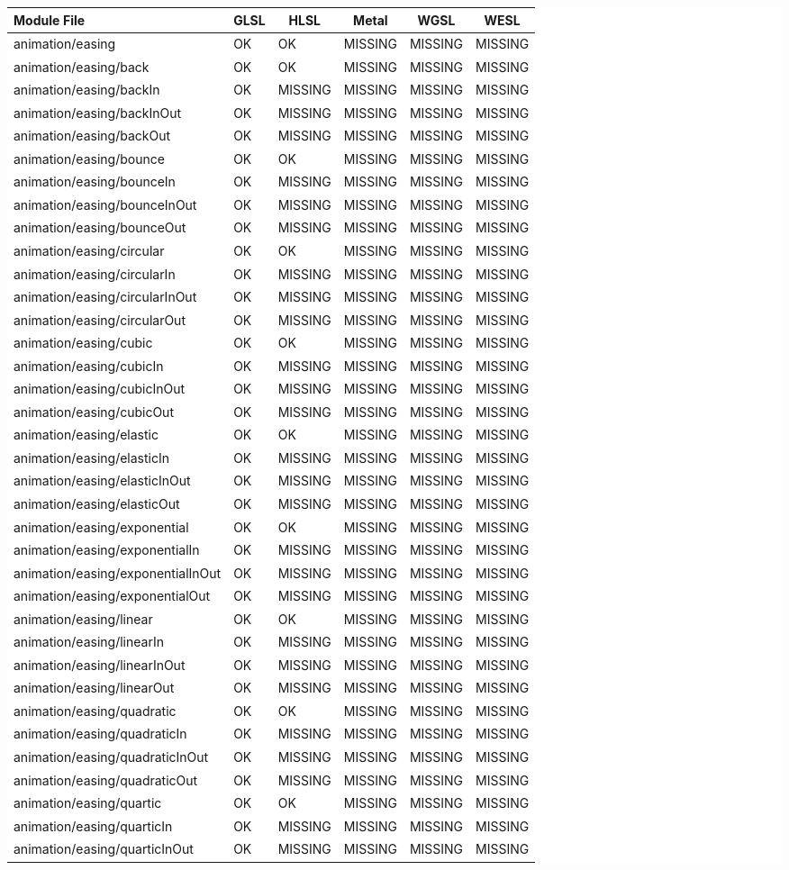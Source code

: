 | Module File | GLSL | HLSL | Metal | WGSL | WESL |
|:----------- | ---- | ---- | ----- | ---- | ---- |
| animation/easing | OK | OK | MISSING | MISSING | MISSING |
| animation/easing/back | OK | OK | MISSING | MISSING | MISSING |
| animation/easing/backIn | OK | MISSING | MISSING | MISSING | MISSING |
| animation/easing/backInOut | OK | MISSING | MISSING | MISSING | MISSING |
| animation/easing/backOut | OK | MISSING | MISSING | MISSING | MISSING |
| animation/easing/bounce | OK | OK | MISSING | MISSING | MISSING |
| animation/easing/bounceIn | OK | MISSING | MISSING | MISSING | MISSING |
| animation/easing/bounceInOut | OK | MISSING | MISSING | MISSING | MISSING |
| animation/easing/bounceOut | OK | MISSING | MISSING | MISSING | MISSING |
| animation/easing/circular | OK | OK | MISSING | MISSING | MISSING |
| animation/easing/circularIn | OK | MISSING | MISSING | MISSING | MISSING |
| animation/easing/circularInOut | OK | MISSING | MISSING | MISSING | MISSING |
| animation/easing/circularOut | OK | MISSING | MISSING | MISSING | MISSING |
| animation/easing/cubic | OK | OK | MISSING | MISSING | MISSING |
| animation/easing/cubicIn | OK | MISSING | MISSING | MISSING | MISSING |
| animation/easing/cubicInOut | OK | MISSING | MISSING | MISSING | MISSING |
| animation/easing/cubicOut | OK | MISSING | MISSING | MISSING | MISSING |
| animation/easing/elastic | OK | OK | MISSING | MISSING | MISSING |
| animation/easing/elasticIn | OK | MISSING | MISSING | MISSING | MISSING |
| animation/easing/elasticInOut | OK | MISSING | MISSING | MISSING | MISSING |
| animation/easing/elasticOut | OK | MISSING | MISSING | MISSING | MISSING |
| animation/easing/exponential | OK | OK | MISSING | MISSING | MISSING |
| animation/easing/exponentialIn | OK | MISSING | MISSING | MISSING | MISSING |
| animation/easing/exponentialInOut | OK | MISSING | MISSING | MISSING | MISSING |
| animation/easing/exponentialOut | OK | MISSING | MISSING | MISSING | MISSING |
| animation/easing/linear | OK | OK | MISSING | MISSING | MISSING |
| animation/easing/linearIn | OK | MISSING | MISSING | MISSING | MISSING |
| animation/easing/linearInOut | OK | MISSING | MISSING | MISSING | MISSING |
| animation/easing/linearOut | OK | MISSING | MISSING | MISSING | MISSING |
| animation/easing/quadratic | OK | OK | MISSING | MISSING | MISSING |
| animation/easing/quadraticIn | OK | MISSING | MISSING | MISSING | MISSING |
| animation/easing/quadraticInOut | OK | MISSING | MISSING | MISSING | MISSING |
| animation/easing/quadraticOut | OK | MISSING | MISSING | MISSING | MISSING |
| animation/easing/quartic | OK | OK | MISSING | MISSING | MISSING |
| animation/easing/quarticIn | OK | MISSING | MISSING | MISSING | MISSING |
| animation/easing/quarticInOut | OK | MISSING | MISSING | MISSING | MISSING |